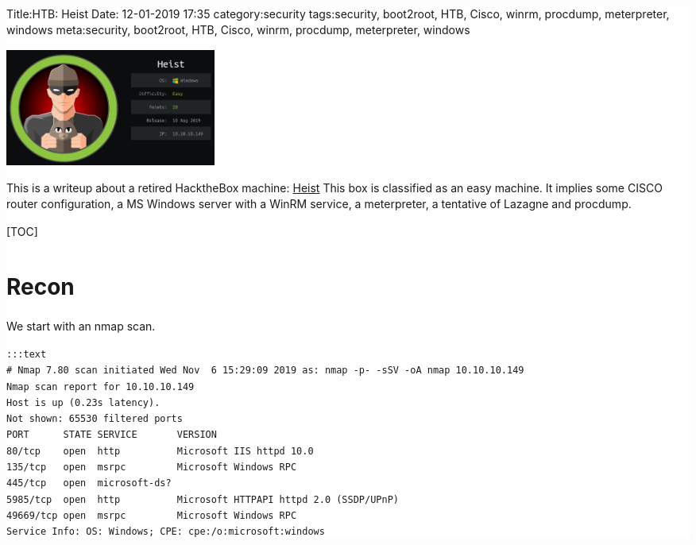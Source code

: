 Title:HTB: Heist
Date: 12-01-2019 17:35
category:security
tags:security, boot2root, HTB, Cisco, winrm, procdump, meterpreter, windows
meta:security, boot2root, HTB, Cisco, winrm, procdump, meterpreter, windows

<img class="align-left" src="/media/2019.12/heist_card.png" alt="Heist card" width="262">


This is a writeup about a retired HacktheBox machine:
[Heist](https://www.hackthebox.com/home/machines/profile/201)
This box is classified as an easy machine.
It implies some CISCO router configuration, a MS Windows server with a WinRM
service, a meterpreter, a tentative of Lazagne and procdump.



[TOC]

# Recon

We start with an nmap scan.

    :::text
    # Nmap 7.80 scan initiated Wed Nov  6 15:29:09 2019 as: nmap -p- -sSV -oA nmap 10.10.10.149
    Nmap scan report for 10.10.10.149
    Host is up (0.23s latency).
    Not shown: 65530 filtered ports
    PORT      STATE SERVICE       VERSION
    80/tcp    open  http          Microsoft IIS httpd 10.0
    135/tcp   open  msrpc         Microsoft Windows RPC
    445/tcp   open  microsoft-ds?
    5985/tcp  open  http          Microsoft HTTPAPI httpd 2.0 (SSDP/UPnP)
    49669/tcp open  msrpc         Microsoft Windows RPC
    Service Info: OS: Windows; CPE: cpe:/o:microsoft:windows
